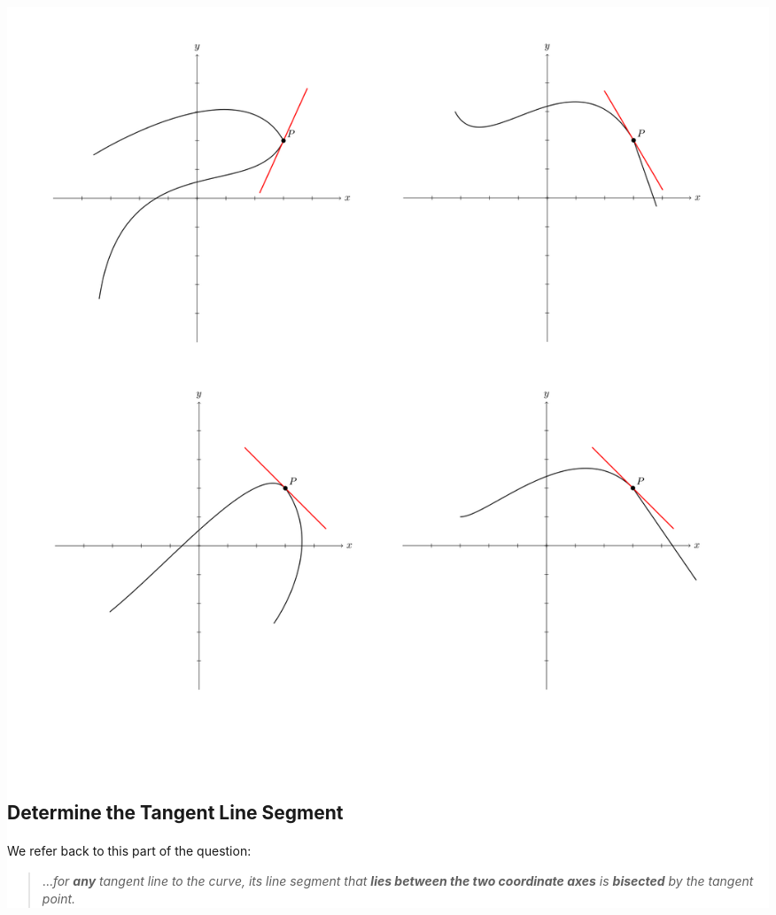 ![Several guesses of the shape of the curve and the corresponding tangent line passing through P.](./curve_guesses.svg "Several guesses of the shape of the curve and the corresponding tangent line passing through P.")

## Determine the Tangent Line Segment

We refer back to this part of the question:

> ..._for **any** tangent line to the curve, its line segment that **lies between the two coordinate axes** is **bisected** by the tangent point._ 
